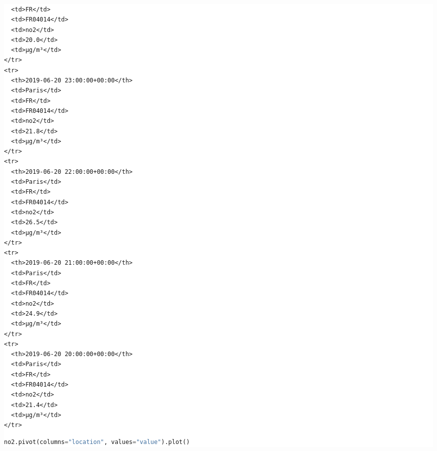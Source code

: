       <td>FR</td>
      <td>FR04014</td>
      <td>no2</td>
      <td>20.0</td>
      <td>µg/m³</td>
    </tr>
    <tr>
      <th>2019-06-20 23:00:00+00:00</th>
      <td>Paris</td>
      <td>FR</td>
      <td>FR04014</td>
      <td>no2</td>
      <td>21.8</td>
      <td>µg/m³</td>
    </tr>
    <tr>
      <th>2019-06-20 22:00:00+00:00</th>
      <td>Paris</td>
      <td>FR</td>
      <td>FR04014</td>
      <td>no2</td>
      <td>26.5</td>
      <td>µg/m³</td>
    </tr>
    <tr>
      <th>2019-06-20 21:00:00+00:00</th>
      <td>Paris</td>
      <td>FR</td>
      <td>FR04014</td>
      <td>no2</td>
      <td>24.9</td>
      <td>µg/m³</td>
    </tr>
    <tr>
      <th>2019-06-20 20:00:00+00:00</th>
      <td>Paris</td>
      <td>FR</td>
      <td>FR04014</td>
      <td>no2</td>
      <td>21.4</td>
      <td>µg/m³</td>
    </tr>
  </tbody>
</table>
</div>




```python
no2.pivot(columns="location", values="value").plot()
```

